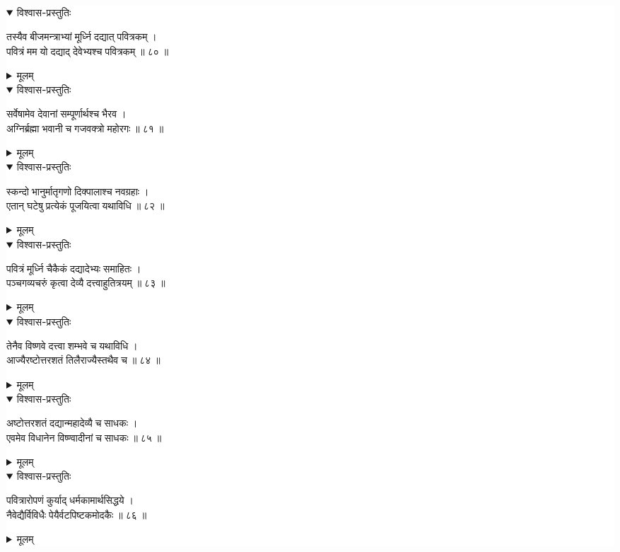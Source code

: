 
<details open><summary>विश्वास-प्रस्तुतिः</summary>

तस्यैव बीजमन्त्राभ्यां मूर्ध्नि दद्यात् पवित्रकम् ।  
पवित्रं मम यो दद्याद् देवेभ्यश्च पवित्रकम् ॥ ८० ॥
</details>

<details><summary>मूलम्</summary></details>  
  

<details open><summary>विश्वास-प्रस्तुतिः</summary>

सर्वेषामेव देवानां सम्पूर्णार्थश्च भैरव ।   
अग्निर्ब्रह्मा भवानी च गजवक्त्रो महोरगः ॥ ८१ ॥
</details>

<details><summary>मूलम्</summary></details>  
  

<details open><summary>विश्वास-प्रस्तुतिः</summary>

स्कन्दो भानुर्मातृगणो दिक्पालाश्च नवग्रहाः ।  
एतान् घटेषु प्रत्येकं पूजयित्वा यथाविधि ॥ ८२ ॥
</details>

<details><summary>मूलम्</summary></details>  
  

<details open><summary>विश्वास-प्रस्तुतिः</summary>

पवित्रं मूर्ध्नि चैकैकं दद्यादेभ्यः समाहितः ।  
पञ्चगव्यचरुं कृत्वा देव्यै दत्त्वाहुतित्रयम् ॥ ८३ ॥
</details>

<details><summary>मूलम्</summary></details>  
  

<details open><summary>विश्वास-प्रस्तुतिः</summary>

तेनैव विष्णवे दत्त्वा शम्भवे च यथाविधि ।  
आज्यैरष्टोत्तरशतं तिलैराज्यैस्तथैव च ॥ ८४ ॥
</details>

<details><summary>मूलम्</summary></details>  
  

<details open><summary>विश्वास-प्रस्तुतिः</summary>

अष्टोत्तरशतं दद्यान्महादेव्यै च साधकः ।  
एवमेव विधानेन विष्ण्वादीनां च साधकः ॥ ८५ ॥
</details>

<details><summary>मूलम्</summary></details>  
  

<details open><summary>विश्वास-प्रस्तुतिः</summary>

पवित्रारोपणं कुर्याद् धर्मकामार्थसिद्धये ।  
नैवेद्यैर्विविधैः पेयैर्वटपिष्टकमोदकैः ॥ ८६ ॥
</details>

<details><summary>मूलम्</summary></details>  
  
